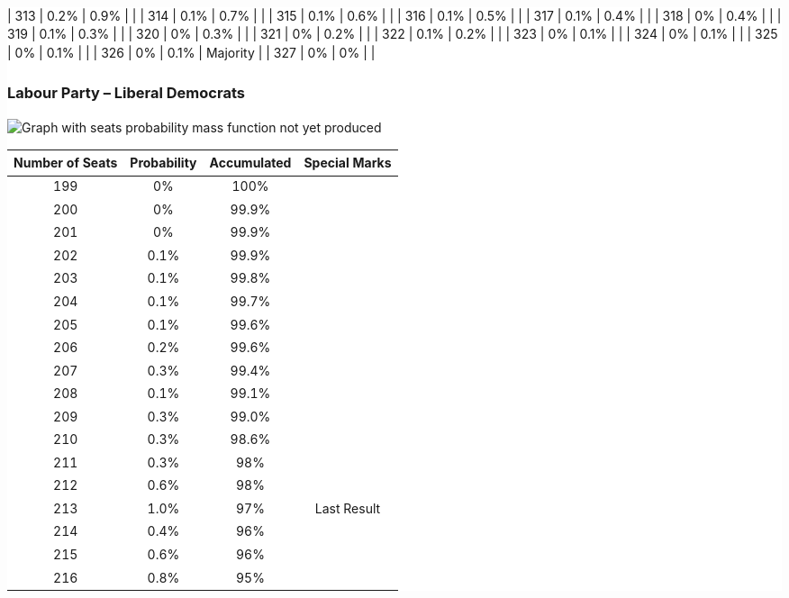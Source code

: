 | 313 | 0.2% | 0.9% |  |
| 314 | 0.1% | 0.7% |  |
| 315 | 0.1% | 0.6% |  |
| 316 | 0.1% | 0.5% |  |
| 317 | 0.1% | 0.4% |  |
| 318 | 0% | 0.4% |  |
| 319 | 0.1% | 0.3% |  |
| 320 | 0% | 0.3% |  |
| 321 | 0% | 0.2% |  |
| 322 | 0.1% | 0.2% |  |
| 323 | 0% | 0.1% |  |
| 324 | 0% | 0.1% |  |
| 325 | 0% | 0.1% |  |
| 326 | 0% | 0.1% | Majority |
| 327 | 0% | 0% |  |

### Labour Party – Liberal Democrats

![Graph with seats probability mass function not yet produced](2021-06-10-Survation-coalitions-seats-pmf-lab–libdem.png "Seats Probability Mass Function")

| Number of Seats | Probability | Accumulated | Special Marks |
|:---------------:|:-----------:|:-----------:|:-------------:|
| 199 | 0% | 100% |  |
| 200 | 0% | 99.9% |  |
| 201 | 0% | 99.9% |  |
| 202 | 0.1% | 99.9% |  |
| 203 | 0.1% | 99.8% |  |
| 204 | 0.1% | 99.7% |  |
| 205 | 0.1% | 99.6% |  |
| 206 | 0.2% | 99.6% |  |
| 207 | 0.3% | 99.4% |  |
| 208 | 0.1% | 99.1% |  |
| 209 | 0.3% | 99.0% |  |
| 210 | 0.3% | 98.6% |  |
| 211 | 0.3% | 98% |  |
| 212 | 0.6% | 98% |  |
| 213 | 1.0% | 97% | Last Result |
| 214 | 0.4% | 96% |  |
| 215 | 0.6% | 96% |  |
| 216 | 0.8% | 95% |  |